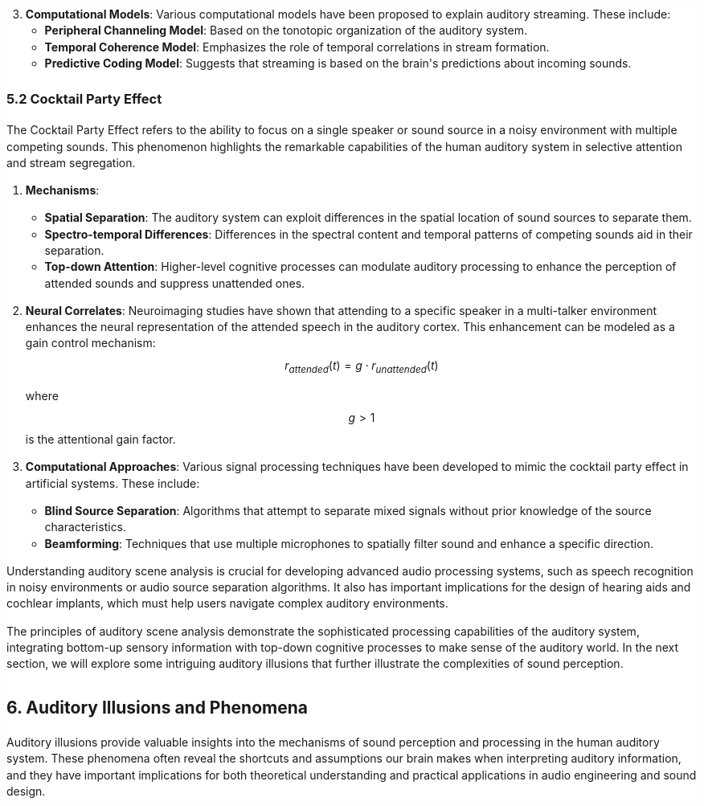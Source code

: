3. **Computational Models**:
   Various computational models have been proposed to explain auditory streaming. These include:
   - **Peripheral Channeling Model**: Based on the tonotopic organization of the auditory system.
   - **Temporal Coherence Model**: Emphasizes the role of temporal correlations in stream formation.
   - **Predictive Coding Model**: Suggests that streaming is based on the brain's predictions about incoming sounds.

### 5.2 Cocktail Party Effect

The Cocktail Party Effect refers to the ability to focus on a single speaker or sound source in a noisy environment with multiple competing sounds. This phenomenon highlights the remarkable capabilities of the human auditory system in selective attention and stream segregation.

1. **Mechanisms**:
   - **Spatial Separation**: The auditory system can exploit differences in the spatial location of sound sources to separate them.
   - **Spectro-temporal Differences**: Differences in the spectral content and temporal patterns of competing sounds aid in their separation.
   - **Top-down Attention**: Higher-level cognitive processes can modulate auditory processing to enhance the perception of attended sounds and suppress unattended ones.

2. **Neural Correlates**:
   Neuroimaging studies have shown that attending to a specific speaker in a multi-talker environment enhances the neural representation of the attended speech in the auditory cortex. This enhancement can be modeled as a gain control mechanism:
$$
r_{attended}(t) = g \cdot r_{unattended}(t)
$$

   where $$
g > 1
$$ is the attentional gain factor.

3. **Computational Approaches**:
   Various signal processing techniques have been developed to mimic the cocktail party effect in artificial systems. These include:
   - **Blind Source Separation**: Algorithms that attempt to separate mixed signals without prior knowledge of the source characteristics.
   - **Beamforming**: Techniques that use multiple microphones to spatially filter sound and enhance a specific direction.

Understanding auditory scene analysis is crucial for developing advanced audio processing systems, such as speech recognition in noisy environments or audio source separation algorithms. It also has important implications for the design of hearing aids and cochlear implants, which must help users navigate complex auditory environments.

The principles of auditory scene analysis demonstrate the sophisticated processing capabilities of the auditory system, integrating bottom-up sensory information with top-down cognitive processes to make sense of the auditory world. In the next section, we will explore some intriguing auditory illusions that further illustrate the complexities of sound perception.

## 6. Auditory Illusions and Phenomena

Auditory illusions provide valuable insights into the mechanisms of sound perception and processing in the human auditory system. These phenomena often reveal the shortcuts and assumptions our brain makes when interpreting auditory information, and they have important implications for both theoretical understanding and practical applications in audio engineering and sound design.
